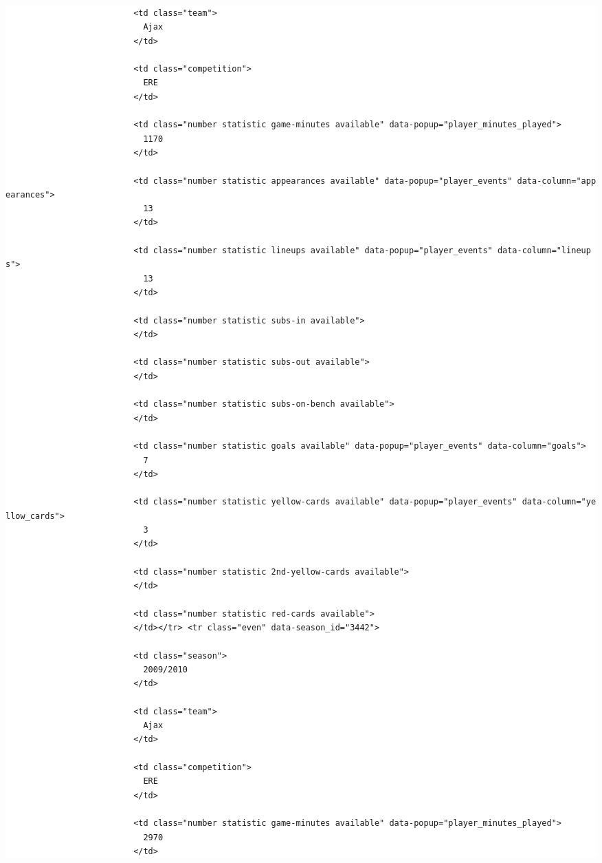                               <td class="team">
                                Ajax
                              </td>
                              
                              <td class="competition">
                                ERE
                              </td>
                              
                              <td class="number statistic game-minutes available" data-popup="player_minutes_played">
                                1170
                              </td>
                              
                              <td class="number statistic appearances available" data-popup="player_events" data-column="appearances">
                                13
                              </td>
                              
                              <td class="number statistic lineups available" data-popup="player_events" data-column="lineups">
                                13
                              </td>
                              
                              <td class="number statistic subs-in available">
                              </td>
                              
                              <td class="number statistic subs-out available">
                              </td>
                              
                              <td class="number statistic subs-on-bench available">
                              </td>
                              
                              <td class="number statistic goals available" data-popup="player_events" data-column="goals">
                                7
                              </td>
                              
                              <td class="number statistic yellow-cards available" data-popup="player_events" data-column="yellow_cards">
                                3
                              </td>
                              
                              <td class="number statistic 2nd-yellow-cards available">
                              </td>
                              
                              <td class="number statistic red-cards available">
                              </td></tr> <tr class="even" data-season_id="3442"> 
                              
                              <td class="season">
                                2009/2010
                              </td>
                              
                              <td class="team">
                                Ajax
                              </td>
                              
                              <td class="competition">
                                ERE
                              </td>
                              
                              <td class="number statistic game-minutes available" data-popup="player_minutes_played">
                                2970
                              </td>
                              